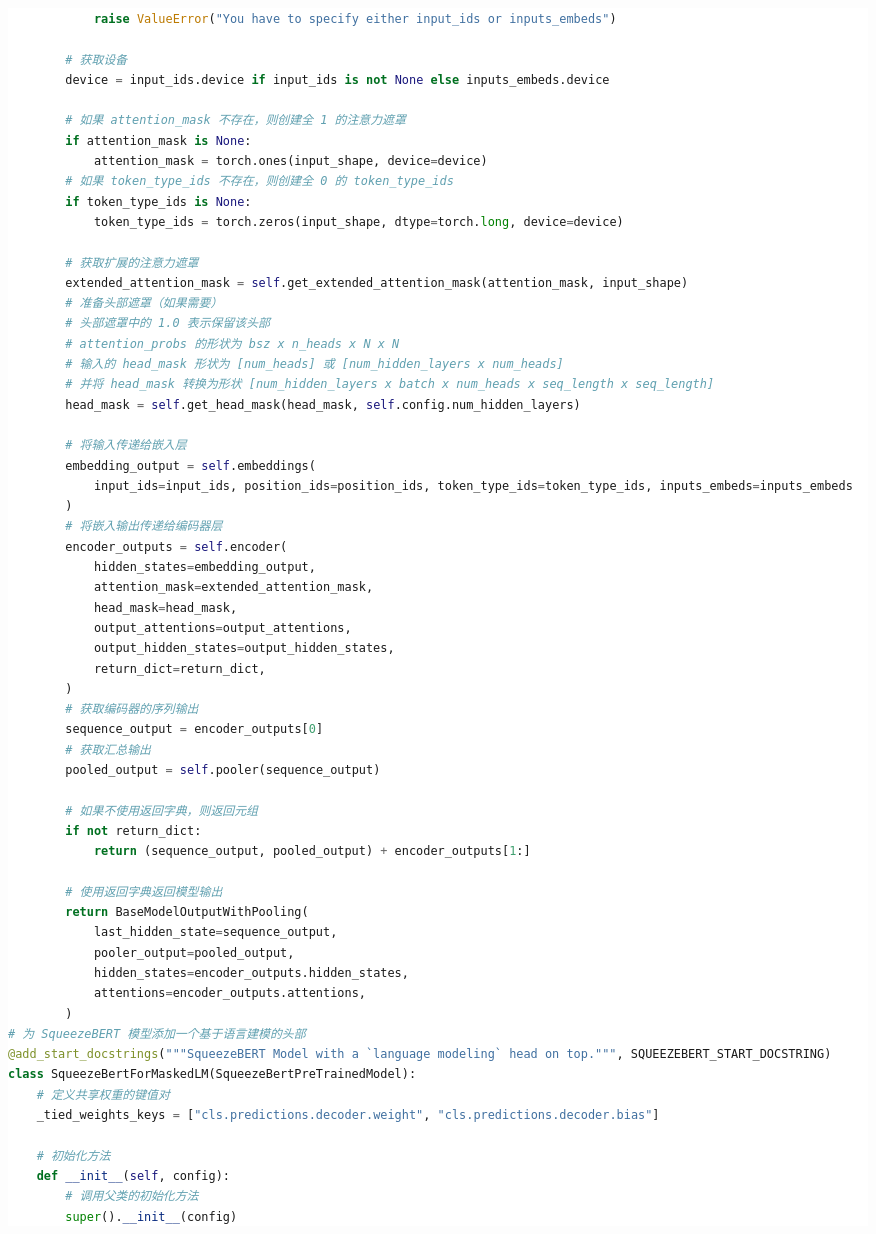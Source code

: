 ```py
            raise ValueError("You have to specify either input_ids or inputs_embeds")

        # 获取设备
        device = input_ids.device if input_ids is not None else inputs_embeds.device

        # 如果 attention_mask 不存在，则创建全 1 的注意力遮罩
        if attention_mask is None:
            attention_mask = torch.ones(input_shape, device=device)
        # 如果 token_type_ids 不存在，则创建全 0 的 token_type_ids
        if token_type_ids is None:
            token_type_ids = torch.zeros(input_shape, dtype=torch.long, device=device)

        # 获取扩展的注意力遮罩
        extended_attention_mask = self.get_extended_attention_mask(attention_mask, input_shape)
        # 准备头部遮罩（如果需要）
        # 头部遮罩中的 1.0 表示保留该头部
        # attention_probs 的形状为 bsz x n_heads x N x N
        # 输入的 head_mask 形状为 [num_heads] 或 [num_hidden_layers x num_heads]
        # 并将 head_mask 转换为形状 [num_hidden_layers x batch x num_heads x seq_length x seq_length]
        head_mask = self.get_head_mask(head_mask, self.config.num_hidden_layers)

        # 将输入传递给嵌入层
        embedding_output = self.embeddings(
            input_ids=input_ids, position_ids=position_ids, token_type_ids=token_type_ids, inputs_embeds=inputs_embeds
        )
        # 将嵌入输出传递给编码器层
        encoder_outputs = self.encoder(
            hidden_states=embedding_output,
            attention_mask=extended_attention_mask,
            head_mask=head_mask,
            output_attentions=output_attentions,
            output_hidden_states=output_hidden_states,
            return_dict=return_dict,
        )
        # 获取编码器的序列输出
        sequence_output = encoder_outputs[0]
        # 获取汇总输出
        pooled_output = self.pooler(sequence_output)

        # 如果不使用返回字典，则返回元组
        if not return_dict:
            return (sequence_output, pooled_output) + encoder_outputs[1:]

        # 使用返回字典返回模型输出
        return BaseModelOutputWithPooling(
            last_hidden_state=sequence_output,
            pooler_output=pooled_output,
            hidden_states=encoder_outputs.hidden_states,
            attentions=encoder_outputs.attentions,
        )
# 为 SqueezeBERT 模型添加一个基于语言建模的头部
@add_start_docstrings("""SqueezeBERT Model with a `language modeling` head on top.""", SQUEEZEBERT_START_DOCSTRING)
class SqueezeBertForMaskedLM(SqueezeBertPreTrainedModel):
    # 定义共享权重的键值对
    _tied_weights_keys = ["cls.predictions.decoder.weight", "cls.predictions.decoder.bias"]

    # 初始化方法
    def __init__(self, config):
        # 调用父类的初始化方法
        super().__init__(config)

```